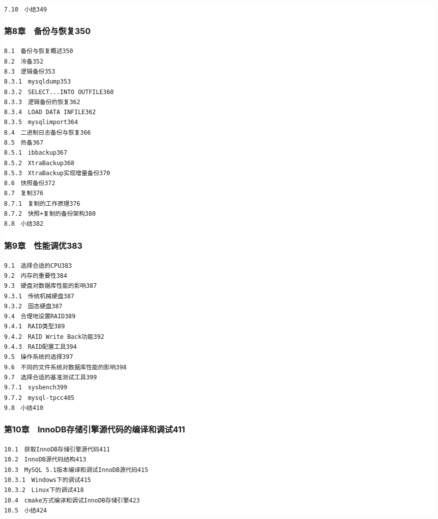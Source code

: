 	7.10　小结349 
	
### 第8章　备份与恢复350 
	
	8.1　备份与恢复概述350 
	8.2　冷备352 
	8.3　逻辑备份353 
	8.3.1　mysqldump353 
	8.3.2　SELECT...INTO OUTFILE360 
	8.3.3　逻辑备份的恢复362 
	8.3.4　LOAD DATA INFILE362 
	8.3.5　mysqlimport364 
	8.4　二进制日志备份与恢复366 
	8.5　热备367 
	8.5.1　ibbackup367 
	8.5.2　XtraBackup368 
	8.5.3　XtraBackup实现增量备份370 
	8.6　快照备份372 
	8.7　复制376 
	8.7.1　复制的工作原理376 
	8.7.2　快照+复制的备份架构380 
	8.8　小结382 
	
### 第9章　性能调优383 
	
	9.1　选择合适的CPU383 
	9.2　内存的重要性384 
	9.3　硬盘对数据库性能的影响387 
	9.3.1　传统机械硬盘387 
	9.3.2　固态硬盘387 
	9.4　合理地设置RAID389 
	9.4.1　RAID类型389 
	9.4.2　RAID Write Back功能392 
	9.4.3　RAID配置工具394 
	9.5　操作系统的选择397 
	9.6　不同的文件系统对数据库性能的影响398 
	9.7　选择合适的基准测试工具399 
	9.7.1　sysbench399 
	9.7.2　mysql-tpcc405 
	9.8　小结410 
	
### 第10章　InnoDB存储引擎源代码的编译和调试411 
	
	10.1　获取InnoDB存储引擎源代码411 
	10.2　InnoDB源代码结构413 
	10.3　MySQL 5.1版本编译和调试InnoDB源代码415 
	10.3.1　Windows下的调试415 
	10.3.2　Linux下的调试418 
	10.4　cmake方式编译和调试InnoDB存储引擎423 
	10.5　小结424 